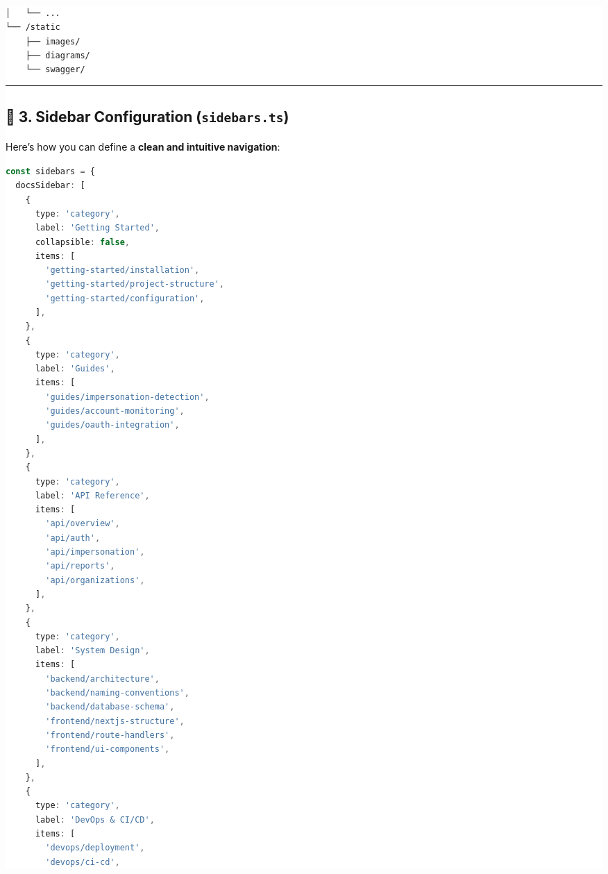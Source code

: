 ```
│   └── ...
└── /static
    ├── images/
    ├── diagrams/
    └── swagger/
```

---

## 🧭 3. Sidebar Configuration (`sidebars.ts`)

Here’s how you can define a **clean and intuitive navigation**:

```ts
const sidebars = {
  docsSidebar: [
    {
      type: 'category',
      label: 'Getting Started',
      collapsible: false,
      items: [
        'getting-started/installation',
        'getting-started/project-structure',
        'getting-started/configuration',
      ],
    },
    {
      type: 'category',
      label: 'Guides',
      items: [
        'guides/impersonation-detection',
        'guides/account-monitoring',
        'guides/oauth-integration',
      ],
    },
    {
      type: 'category',
      label: 'API Reference',
      items: [
        'api/overview',
        'api/auth',
        'api/impersonation',
        'api/reports',
        'api/organizations',
      ],
    },
    {
      type: 'category',
      label: 'System Design',
      items: [
        'backend/architecture',
        'backend/naming-conventions',
        'backend/database-schema',
        'frontend/nextjs-structure',
        'frontend/route-handlers',
        'frontend/ui-components',
      ],
    },
    {
      type: 'category',
      label: 'DevOps & CI/CD',
      items: [
        'devops/deployment',
        'devops/ci-cd',
```